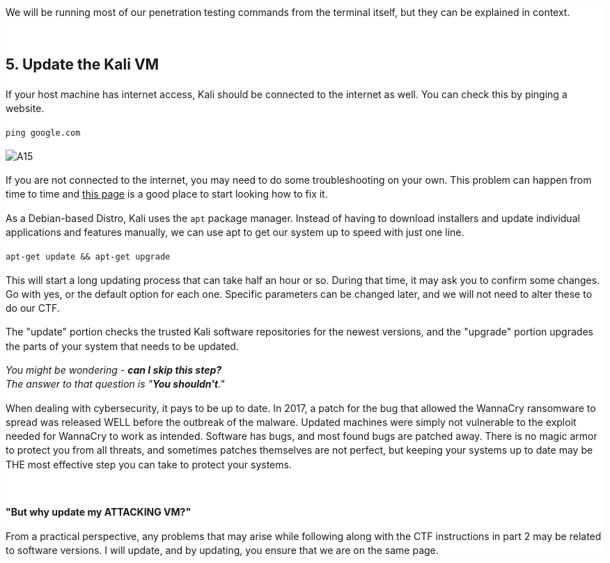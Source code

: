 We will be running most of our penetration testing commands from the terminal itself, but they can be explained in context.
<br>
<br>
## 5. Update the Kali VM 

If your host machine has internet access, Kali should be connected to the internet as well. You can check this by pinging a website.

`ping google.com`


![A15](https://preview.ibb.co/jqBqnR/A15_ping_google.png)


If you are not connected to the internet, you may need to do some troubleshooting on your own.
This problem can happen from time to time and [this page](https://docs.kali.org/installation/troubleshooting-wireless-driver-issues) is a good place to start looking how to fix it.


As a Debian-based Distro, Kali uses the `apt` package manager. Instead of having to download installers and update individual applications and features manually, we can use apt to get our system up to speed with just one line.


`apt-get update && apt-get upgrade`


This will start a long updating process that can take half an hour or so. 
During that time, it may ask you to confirm some changes. Go with yes, or the default option for each one.
Specific parameters can be changed later, and we will not need to alter these to do our CTF.


The "update" portion checks the trusted Kali software repositories for the newest versions, and the "upgrade" portion upgrades the parts of your system that needs to be updated.

*You might be wondering - __can I skip this step?__* <br>
*The answer to that question is "__You shouldn't__."*



When dealing with cybersecurity, it pays to be up to date. 
In 2017, a patch for the bug that allowed the WannaCry ransomware to spread was released WELL before the outbreak of the malware.
Updated machines were simply not vulnerable to the exploit needed for WannaCry to work as intended.
Software has bugs, and most found bugs are patched away.
There is no magic armor to protect you from all threats, and sometimes patches themselves are not perfect, but keeping your systems up to date may be THE most effective step you can take to protect your systems.

<br>

__"But why update my ATTACKING VM?"__


From a practical perspective, any problems that may arise while following along with the CTF instructions in part 2 may be related to software versions.
I will update, and by updating, you ensure that we are on the same page. 

